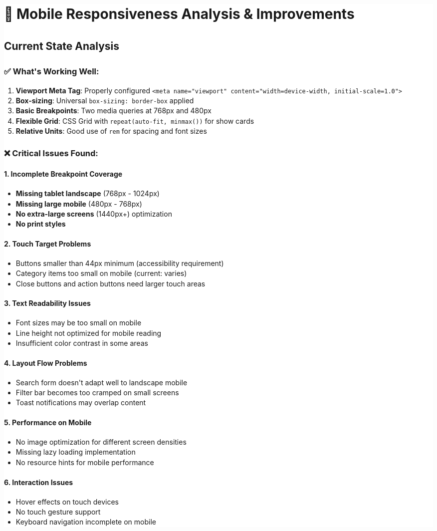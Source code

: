 # 📱 Mobile Responsiveness Analysis & Improvements

## Current State Analysis

### ✅ **What's Working Well:**

1. **Viewport Meta Tag**: Properly configured `<meta name="viewport" content="width=device-width, initial-scale=1.0">`
2. **Box-sizing**: Universal `box-sizing: border-box` applied
3. **Basic Breakpoints**: Two media queries at 768px and 480px
4. **Flexible Grid**: CSS Grid with `repeat(auto-fit, minmax())` for show cards
5. **Relative Units**: Good use of `rem` for spacing and font sizes

### ❌ **Critical Issues Found:**

#### 1. **Incomplete Breakpoint Coverage**

- **Missing tablet landscape** (768px - 1024px)
- **Missing large mobile** (480px - 768px)
- **No extra-large screens** (1440px+) optimization
- **No print styles**

#### 2. **Touch Target Problems**

- Buttons smaller than 44px minimum (accessibility requirement)
- Category items too small on mobile (current: varies)
- Close buttons and action buttons need larger touch areas

#### 3. **Text Readability Issues**

- Font sizes may be too small on mobile
- Line height not optimized for mobile reading
- Insufficient color contrast in some areas

#### 4. **Layout Flow Problems**

- Search form doesn't adapt well to landscape mobile
- Filter bar becomes too cramped on small screens
- Toast notifications may overlap content

#### 5. **Performance on Mobile**

- No image optimization for different screen densities
- Missing lazy loading implementation
- No resource hints for mobile performance

#### 6. **Interaction Issues**

- Hover effects on touch devices
- No touch gesture support
- Keyboard navigation incomplete on mobile

